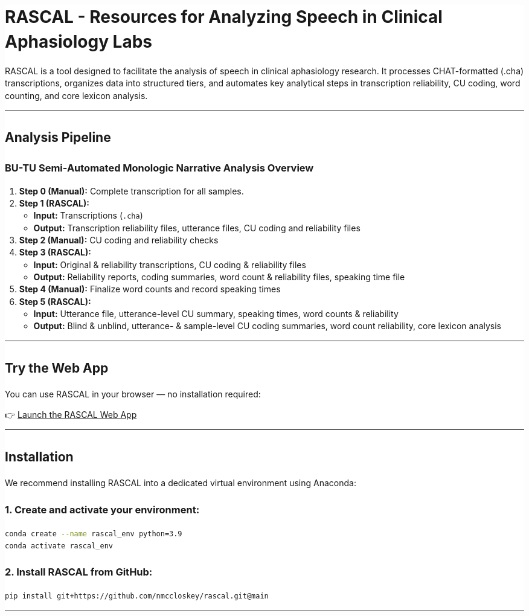 # RASCAL - Resources for Analyzing Speech in Clinical Aphasiology Labs

RASCAL is a tool designed to facilitate the analysis of speech in clinical aphasiology research. It processes CHAT-formatted (.cha) transcriptions, organizes data into structured tiers, and automates key analytical steps in transcription reliability, CU coding, word counting, and core lexicon analysis.

---

## Analysis Pipeline

### **BU-TU Semi-Automated Monologic Narrative Analysis Overview**

1. **Step 0 (Manual):** Complete transcription for all samples.
2. **Step 1 (RASCAL):**
   - **Input:** Transcriptions (`.cha`)
   - **Output:** Transcription reliability files, utterance files, CU coding and reliability files
3. **Step 2 (Manual):** CU coding and reliability checks
4. **Step 3 (RASCAL):**
   - **Input:** Original & reliability transcriptions, CU coding & reliability files
   - **Output:** Reliability reports, coding summaries, word count & reliability files, speaking time file
5. **Step 4 (Manual):** Finalize word counts and record speaking times
6. **Step 5 (RASCAL):**
   - **Input:** Utterance file, utterance-level CU summary, speaking times, word counts & reliability
   - **Output:** Blind & unblind, utterance- & sample-level CU coding summaries, word count reliability, core lexicon analysis
---

## Try the Web App

You can use RASCAL in your browser — no installation required:

👉 [Launch the RASCAL Web App](https://rascal.streamlit.app/)

---

## Installation

We recommend installing RASCAL into a dedicated virtual environment using Anaconda:

### 1. Create and activate your environment:

```bash
conda create --name rascal_env python=3.9
conda activate rascal_env
```

### 2. Install RASCAL from GitHub:
```bash
pip install git+https://github.com/nmccloskey/rascal.git@main
```

---
